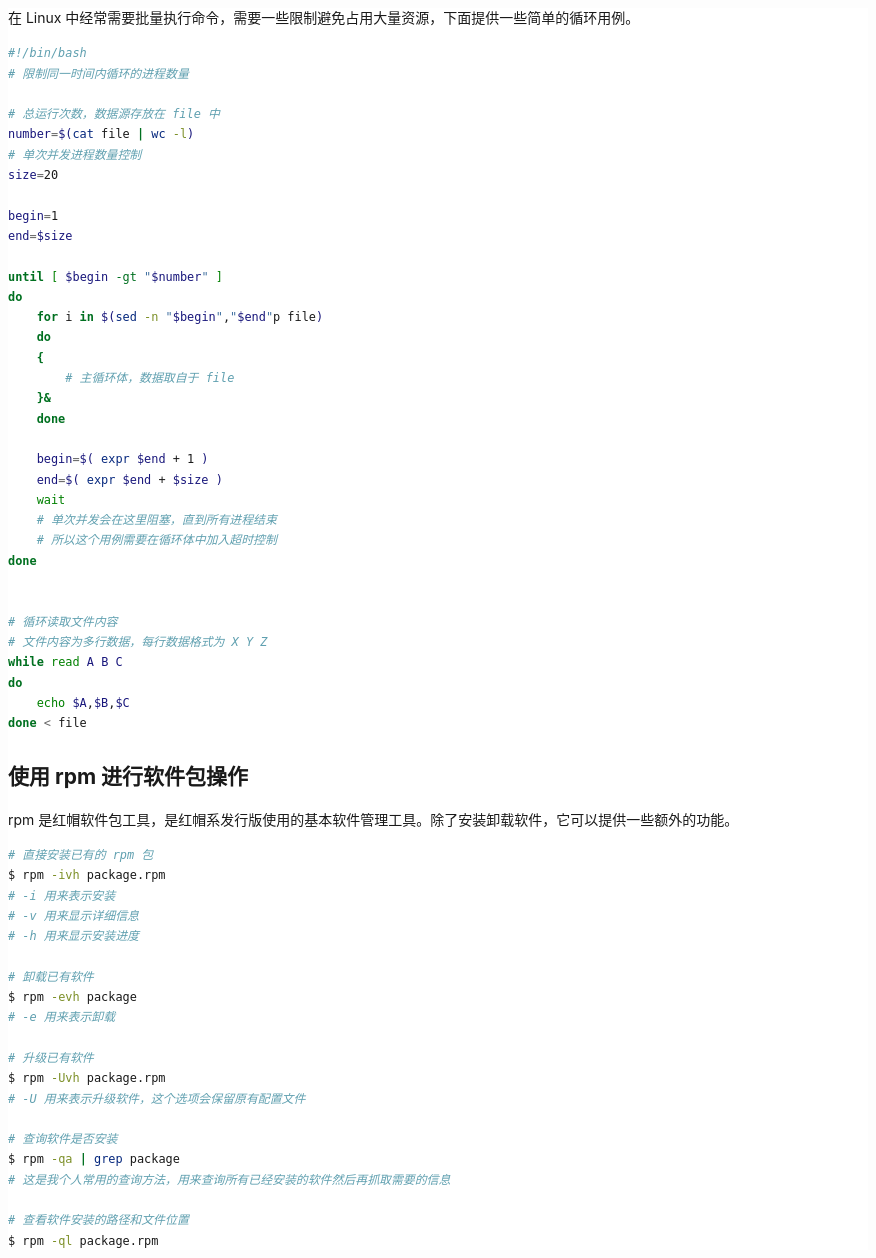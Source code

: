 在 Linux 中经常需要批量执行命令，需要一些限制避免占用大量资源，下面提供一些简单的循环用例。

``` bash
#!/bin/bash
# 限制同一时间内循环的进程数量

# 总运行次数，数据源存放在 file 中
number=$(cat file | wc -l) 
# 单次并发进程数量控制
size=20

begin=1
end=$size

until [ $begin -gt "$number" ]
do
    for i in $(sed -n "$begin","$end"p file)
    do
    {
        # 主循环体，数据取自于 file
    }&
    done 

    begin=$( expr $end + 1 )
    end=$( expr $end + $size )
    wait
    # 单次并发会在这里阻塞，直到所有进程结束
    # 所以这个用例需要在循环体中加入超时控制
done


# 循环读取文件内容
# 文件内容为多行数据，每行数据格式为 X Y Z
while read A B C
do
    echo $A,$B,$C
done < file
```

## 使用 rpm 进行软件包操作

rpm 是红帽软件包工具，是红帽系发行版使用的基本软件管理工具。除了安装卸载软件，它可以提供一些额外的功能。

``` bash
# 直接安装已有的 rpm 包
$ rpm -ivh package.rpm  
# -i 用来表示安装
# -v 用来显示详细信息
# -h 用来显示安装进度

# 卸载已有软件
$ rpm -evh package
# -e 用来表示卸载

# 升级已有软件
$ rpm -Uvh package.rpm
# -U 用来表示升级软件，这个选项会保留原有配置文件

# 查询软件是否安装
$ rpm -qa | grep package
# 这是我个人常用的查询方法，用来查询所有已经安装的软件然后再抓取需要的信息

# 查看软件安装的路径和文件位置
$ rpm -ql package.rpm

```